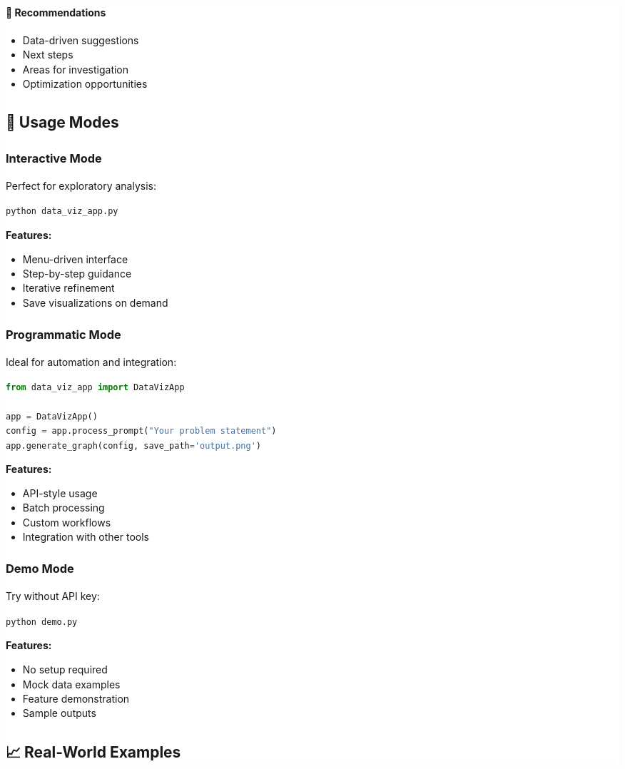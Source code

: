 #### 🎯 Recommendations
- Data-driven suggestions
- Next steps
- Areas for investigation
- Optimization opportunities

## 🚀 Usage Modes

### Interactive Mode

Perfect for exploratory analysis:

```bash
python data_viz_app.py
```

**Features:**
- Menu-driven interface
- Step-by-step guidance
- Iterative refinement
- Save visualizations on demand

### Programmatic Mode

Ideal for automation and integration:

```python
from data_viz_app import DataVizApp

app = DataVizApp()
config = app.process_prompt("Your problem statement")
app.generate_graph(config, save_path='output.png')
```

**Features:**
- API-style usage
- Batch processing
- Custom workflows
- Integration with other tools

### Demo Mode

Try without API key:

```bash
python demo.py
```

**Features:**
- No setup required
- Mock data examples
- Feature demonstration
- Sample outputs

## 📈 Real-World Examples
